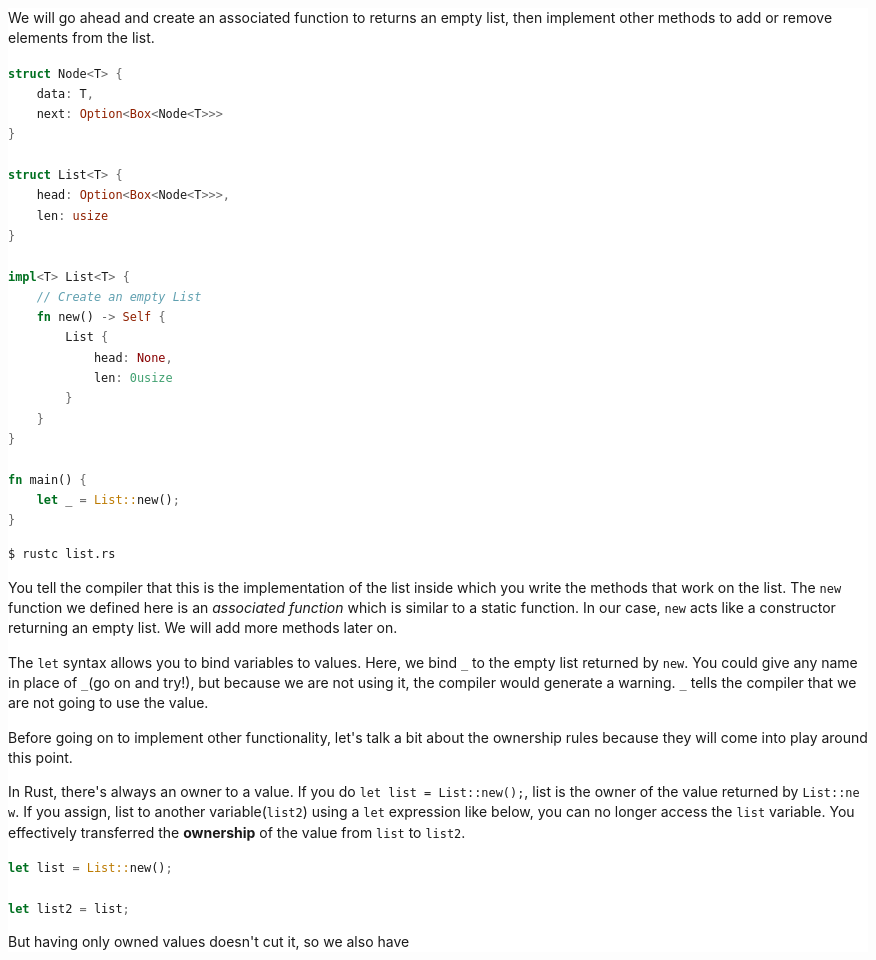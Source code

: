 We will go ahead and create an associated function to returns an empty list, then implement other methods to add or remove elements from the list.

```rust
struct Node<T> {
    data: T,
    next: Option<Box<Node<T>>>
}

struct List<T> {
    head: Option<Box<Node<T>>>,
    len: usize
}

impl<T> List<T> {
    // Create an empty List
    fn new() -> Self {
        List {
            head: None,
            len: 0usize
        }
    }
}

fn main() {
    let _ = List::new();
}
```

```shell
$ rustc list.rs
```

You tell the compiler that this is the implementation of the list inside which you write the methods that work on the list. The `new` function we defined here is an _associated function_ which is similar to a static function. In our case, `new` acts like a constructor returning an empty list. We will add more methods later on.

The `let` syntax allows you to bind variables to values. Here, we bind `_` to the empty list returned by `new`. You could give any name in place of `_`(go on and try!), but because we are not using it, the compiler would generate a warning. `_` tells the compiler that we are not going to use the value.

Before going on to implement other functionality, let's talk a bit about the ownership rules because they will come into play around this point.

In Rust, there's always an owner to a value. If you do `let list = List::new();`, list is the owner of the value returned by `List::new`. If you assign, list to another variable(`list2`) using a `let` expression like below, you can no longer access the `list` variable. You effectively transferred the  **ownership** of the value from `list` to `list2`.

```rust
let list = List::new();

let list2 = list;
```
But having only owned values doesn't cut it, so we also have 
